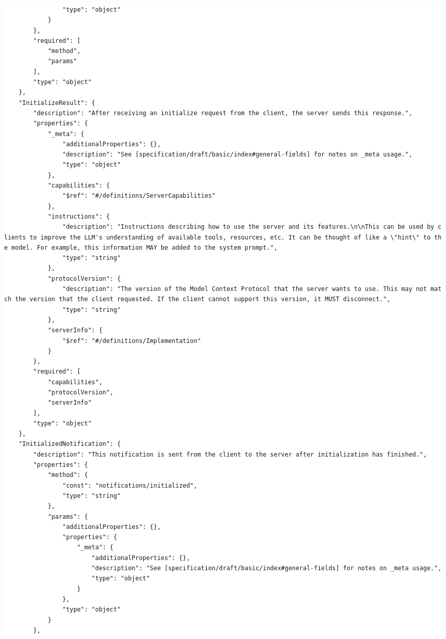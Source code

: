                     "type": "object"
                }
            },
            "required": [
                "method",
                "params"
            ],
            "type": "object"
        },
        "InitializeResult": {
            "description": "After receiving an initialize request from the client, the server sends this response.",
            "properties": {
                "_meta": {
                    "additionalProperties": {},
                    "description": "See [specification/draft/basic/index#general-fields] for notes on _meta usage.",
                    "type": "object"
                },
                "capabilities": {
                    "$ref": "#/definitions/ServerCapabilities"
                },
                "instructions": {
                    "description": "Instructions describing how to use the server and its features.\n\nThis can be used by clients to improve the LLM's understanding of available tools, resources, etc. It can be thought of like a \"hint\" to the model. For example, this information MAY be added to the system prompt.",
                    "type": "string"
                },
                "protocolVersion": {
                    "description": "The version of the Model Context Protocol that the server wants to use. This may not match the version that the client requested. If the client cannot support this version, it MUST disconnect.",
                    "type": "string"
                },
                "serverInfo": {
                    "$ref": "#/definitions/Implementation"
                }
            },
            "required": [
                "capabilities",
                "protocolVersion",
                "serverInfo"
            ],
            "type": "object"
        },
        "InitializedNotification": {
            "description": "This notification is sent from the client to the server after initialization has finished.",
            "properties": {
                "method": {
                    "const": "notifications/initialized",
                    "type": "string"
                },
                "params": {
                    "additionalProperties": {},
                    "properties": {
                        "_meta": {
                            "additionalProperties": {},
                            "description": "See [specification/draft/basic/index#general-fields] for notes on _meta usage.",
                            "type": "object"
                        }
                    },
                    "type": "object"
                }
            },